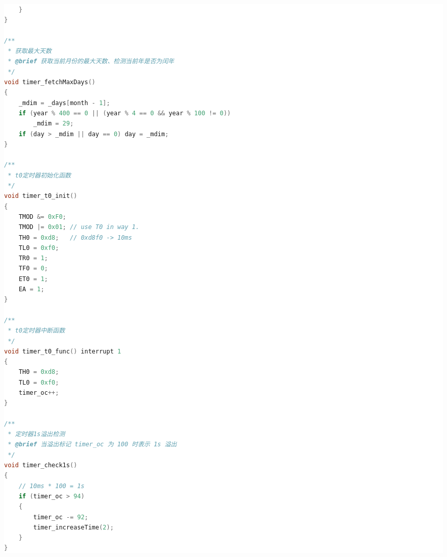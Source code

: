 ```c
	}
}

/**
 * 获取最大天数
 * @brief 获取当前月份的最大天数、检测当前年是否为闰年
 */
void timer_fetchMaxDays()
{
	_mdim = _days[month - 1];
	if (year % 400 == 0 || (year % 4 == 0 && year % 100 != 0))
		_mdim = 29;
	if (day > _mdim || day == 0) day = _mdim;
}

/**
 * t0定时器初始化函数
 */
void timer_t0_init()
{
	TMOD &= 0xF0;
	TMOD |= 0x01; // use T0 in way 1.
	TH0 = 0xd8;	  // 0xd8f0 -> 10ms
	TL0 = 0xf0;
	TR0 = 1;
	TF0 = 0;
	ET0 = 1;
	EA = 1;
}

/**
 * t0定时器中断函数
 */
void timer_t0_func() interrupt 1
{
	TH0 = 0xd8;
	TL0 = 0xf0;
	timer_oc++;
}

/**
 * 定时器1s溢出检测
 * @brief 当溢出标记 timer_oc 为 100 时表示 1s 溢出
 */
void timer_check1s()
{
	// 10ms * 100 = 1s
	if (timer_oc > 94)
	{
		timer_oc -= 92;
		timer_increaseTime(2);
	}
}
```